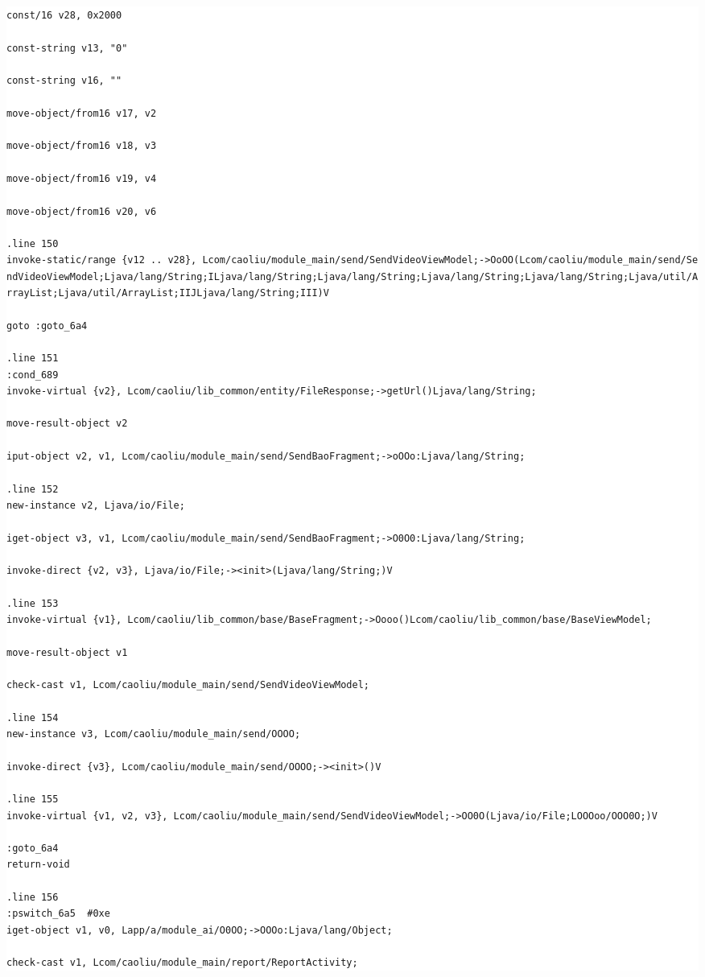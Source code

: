     const/16 v28, 0x2000

    const-string v13, "0"

    const-string v16, ""

    move-object/from16 v17, v2

    move-object/from16 v18, v3

    move-object/from16 v19, v4

    move-object/from16 v20, v6

    .line 150
    invoke-static/range {v12 .. v28}, Lcom/caoliu/module_main/send/SendVideoViewModel;->OoOO(Lcom/caoliu/module_main/send/SendVideoViewModel;Ljava/lang/String;ILjava/lang/String;Ljava/lang/String;Ljava/lang/String;Ljava/lang/String;Ljava/util/ArrayList;Ljava/util/ArrayList;IIJLjava/lang/String;III)V

    goto :goto_6a4

    .line 151
    :cond_689
    invoke-virtual {v2}, Lcom/caoliu/lib_common/entity/FileResponse;->getUrl()Ljava/lang/String;

    move-result-object v2

    iput-object v2, v1, Lcom/caoliu/module_main/send/SendBaoFragment;->oOOo:Ljava/lang/String;

    .line 152
    new-instance v2, Ljava/io/File;

    iget-object v3, v1, Lcom/caoliu/module_main/send/SendBaoFragment;->O0O0:Ljava/lang/String;

    invoke-direct {v2, v3}, Ljava/io/File;-><init>(Ljava/lang/String;)V

    .line 153
    invoke-virtual {v1}, Lcom/caoliu/lib_common/base/BaseFragment;->Oooo()Lcom/caoliu/lib_common/base/BaseViewModel;

    move-result-object v1

    check-cast v1, Lcom/caoliu/module_main/send/SendVideoViewModel;

    .line 154
    new-instance v3, Lcom/caoliu/module_main/send/OOOO;

    invoke-direct {v3}, Lcom/caoliu/module_main/send/OOOO;-><init>()V

    .line 155
    invoke-virtual {v1, v2, v3}, Lcom/caoliu/module_main/send/SendVideoViewModel;->OO0O(Ljava/io/File;LOOOoo/OOO0O;)V

    :goto_6a4
    return-void

    .line 156
    :pswitch_6a5  #0xe
    iget-object v1, v0, Lapp/a/module_ai/O0OO;->OOOo:Ljava/lang/Object;

    check-cast v1, Lcom/caoliu/module_main/report/ReportActivity;
